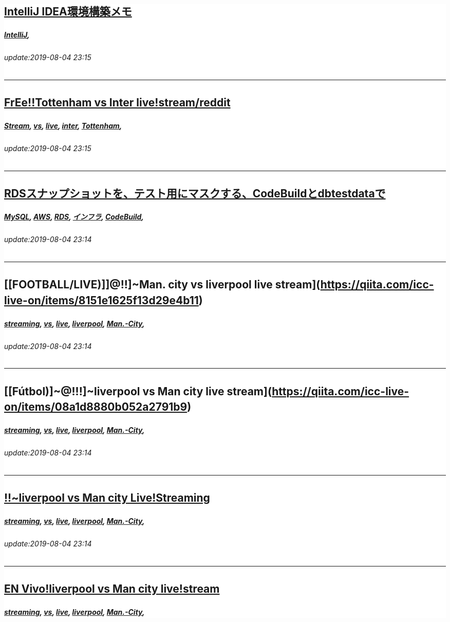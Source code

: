 ## [IntelliJ IDEA環境構築メモ](https://qiita.com/thankkingdom/items/a2c1e38bc7ae77a6e163)
##### [IntelliJ](https://qiita.com/tags/IntelliJ), 
###### update:2019-08-04 23:15
---
## [FrEe!!Tottenham vs Inter live!stream/reddit](https://qiita.com/Tottenham-vs-Inter_Live/items/34dabee559d2706fea90)
##### [Stream](https://qiita.com/tags/Stream), [vs](https://qiita.com/tags/vs), [live](https://qiita.com/tags/live), [inter](https://qiita.com/tags/inter), [Tottenham](https://qiita.com/tags/Tottenham), 
###### update:2019-08-04 23:15
---
## [RDSスナップショットを、テスト用にマスクする、CodeBuildとdbtestdataで](https://qiita.com/sasasin/items/cb644e313e69003f0bc0)
##### [MySQL](https://qiita.com/tags/MySQL), [AWS](https://qiita.com/tags/AWS), [RDS](https://qiita.com/tags/RDS), [インフラ](https://qiita.com/tags/インフラ), [CodeBuild](https://qiita.com/tags/CodeBuild), 
###### update:2019-08-04 23:14
---
## [[FOOTBALL/LIVE)]]@!!]~Man. city vs liverpool live stream](https://qiita.com/icc-live-on/items/8151e1625f13d29e4b11)
##### [streaming](https://qiita.com/tags/streaming), [vs](https://qiita.com/tags/vs), [live](https://qiita.com/tags/live), [liverpool](https://qiita.com/tags/liverpool), [Man.-City](https://qiita.com/tags/Man.-City), 
###### update:2019-08-04 23:14
---
## [[Fútbol)]~@!!!]~liverpool vs Man city live stream](https://qiita.com/icc-live-on/items/08a1d8880b052a2791b9)
##### [streaming](https://qiita.com/tags/streaming), [vs](https://qiita.com/tags/vs), [live](https://qiita.com/tags/live), [liverpool](https://qiita.com/tags/liverpool), [Man.-City](https://qiita.com/tags/Man.-City), 
###### update:2019-08-04 23:14
---
## [!!~liverpool vs Man city  Live!Streaming](https://qiita.com/icc-live-on/items/8cbbd4d00c1963f3aca8)
##### [streaming](https://qiita.com/tags/streaming), [vs](https://qiita.com/tags/vs), [live](https://qiita.com/tags/live), [liverpool](https://qiita.com/tags/liverpool), [Man.-City](https://qiita.com/tags/Man.-City), 
###### update:2019-08-04 23:14
---
## [EN Vivo!liverpool vs Man city live!stream](https://qiita.com/icc-live-on/items/294347c48d2bf234f784)
##### [streaming](https://qiita.com/tags/streaming), [vs](https://qiita.com/tags/vs), [live](https://qiita.com/tags/live), [liverpool](https://qiita.com/tags/liverpool), [Man.-City](https://qiita.com/tags/Man.-City), 